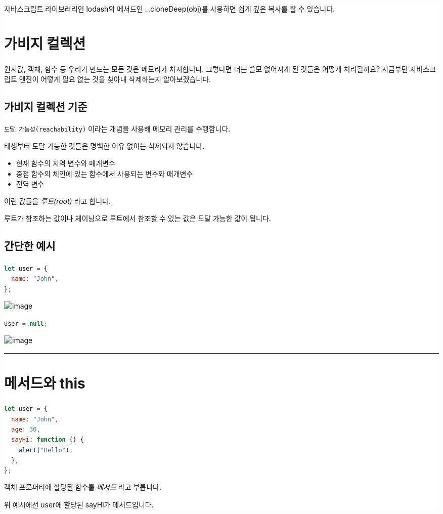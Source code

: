 자바스크립트 라이브러리인 lodash의 메서드인 \_.cloneDeep(obj)를 사용하면 쉽게 깊은 복사를 할 수 있습니다.

# 가비지 컬렉션

원시값, 객체, 함수 등 우리가 만드는 모든 것은 메모리가 차지합니다. 그렇다면 더는 쓸모 없어지게 된 것들은 어떻게 처리될까요? 지금부턴 자바스크립트 엔진이 어떻게 필요 없는 것을 찾아내 삭제하는지 알아보겠습니다.

## 가비지 컬렉션 기준

`도달 가능성(reachability)` 이라는 개념을 사용해 메모리 관리를 수행합니다.

태생부터 도달 가능한 것들은 명백한 이유 없이는 삭제되지 않습니다.

- 현재 함수의 지역 변수와 매개변수
- 중첩 함수의 체인에 있는 함수에서 사용되는 변수와 매개변수
- 전역 변수

이런 값들을 _루트(root)_ 라고 합니다.

루트가 참조하는 값이나 체이닝으로 루트에서 참조할 수 있는 값은 도달 가능한 값이 됩니다.

## 간단한 예시

```jsx
let user = {
  name: "John",
};
```

<img width="158" alt="image" src="https://github.com/BCSDLab/KOIN_WEB_RECODE/assets/74540646/494d6fe1-d175-4ba6-8fff-be8e2666cc1d">

```jsx
user = null;
```

<img width="218" alt="image" src="https://github.com/BCSDLab/KOIN_WEB_RECODE/assets/74540646/7d6353a8-89c8-4458-b92f-4e3e7db6daf1">

---

# 메서드와 this

```jsx
let user = {
  name: "John",
  age: 30,
  sayHi: function () {
    alert("Hello");
  },
};
```

객체 프로퍼티에 할당된 함수를 _메서드_ 라고 부릅니다.

위 예시에선 user에 할당된 sayHi가 메서드입니다.
